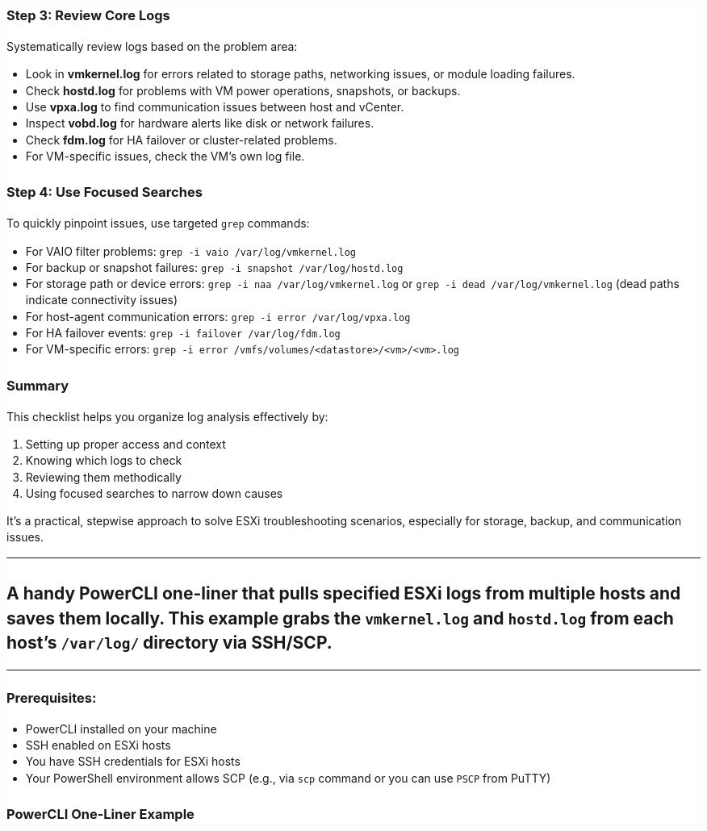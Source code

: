### Step 3: Review Core Logs

Systematically review logs based on the problem area:

* Look in **vmkernel.log** for errors related to storage paths, networking issues, or module loading failures.
* Check **hostd.log** for problems with VM power operations, snapshots, or backups.
* Use **vpxa.log** to find communication issues between host and vCenter.
* Inspect **vobd.log** for hardware alerts like disk or network failures.
* Check **fdm.log** for HA failover or cluster-related problems.
* For VM-specific issues, check the VM’s own log file.

### Step 4: Use Focused Searches

To quickly pinpoint issues, use targeted `grep` commands:

* For VAIO filter problems: `grep -i vaio /var/log/vmkernel.log`
* For backup or snapshot failures: `grep -i snapshot /var/log/hostd.log`
* For storage path or device errors: `grep -i naa /var/log/vmkernel.log` or `grep -i dead /var/log/vmkernel.log` (dead paths indicate connectivity issues)
* For host-agent communication errors: `grep -i error /var/log/vpxa.log`
* For HA failover events: `grep -i failover /var/log/fdm.log`
* For VM-specific errors: `grep -i error /vmfs/volumes/<datastore>/<vm>/<vm>.log`

### Summary

This checklist helps you organize log analysis effectively by:

1. Setting up proper access and context
2. Knowing which logs to check
3. Reviewing them methodically
4. Using focused searches to narrow down causes

It’s a practical, stepwise approach to solve ESXi troubleshooting scenarios, especially for storage, backup, and communication issues.

---

## A handy **PowerCLI one-liner** that pulls specified ESXi logs from multiple hosts and saves them locally. This example grabs the `vmkernel.log` and `hostd.log` from each host’s `/var/log/` directory via SSH/SCP.

---

### Prerequisites:

* PowerCLI installed on your machine
* SSH enabled on ESXi hosts
* You have SSH credentials for ESXi hosts
* Your PowerShell environment allows SCP (e.g., via `scp` command or you can use `PSCP` from PuTTY)

### PowerCLI One-Liner Example
